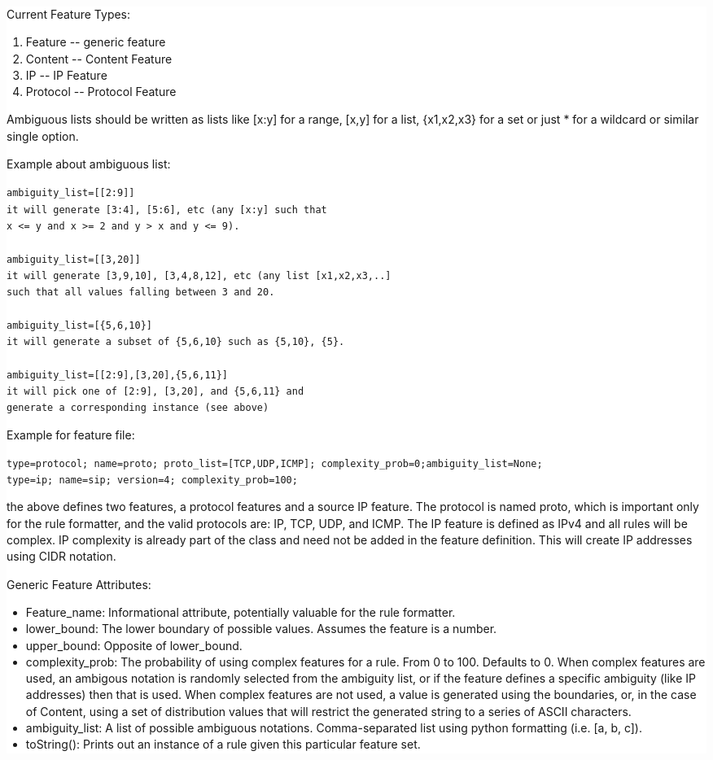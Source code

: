 Current Feature Types:

1. Feature -- generic feature
2. Content -- Content Feature
3. IP -- IP Feature
4. Protocol -- Protocol Feature

Ambiguous lists should be written as lists like [x:y]
for a range, [x,y] for a list, {x1,x2,x3} for a set
or just * for a wildcard or similar single option.

Example about ambiguous list:
```
ambiguity_list=[[2:9]]
it will generate [3:4], [5:6], etc (any [x:y] such that
x <= y and x >= 2 and y > x and y <= 9).

ambiguity_list=[[3,20]]
it will generate [3,9,10], [3,4,8,12], etc (any list [x1,x2,x3,..]
such that all values falling between 3 and 20.

ambiguity_list=[{5,6,10}]
it will generate a subset of {5,6,10} such as {5,10}, {5}.

ambiguity_list=[[2:9],[3,20],{5,6,11}]
it will pick one of [2:9], [3,20], and {5,6,11} and
generate a corresponding instance (see above)
```

Example for feature file:
```
type=protocol; name=proto; proto_list=[TCP,UDP,ICMP]; complexity_prob=0;ambiguity_list=None;
type=ip; name=sip; version=4; complexity_prob=100;
```
the above defines two features, a protocol features and a source
IP feature.  The protocol is named proto, which is important
only for the rule formatter, and the valid protocols are:
IP, TCP, UDP, and ICMP.  The IP feature is defined as IPv4
and all rules will be complex.  IP complexity is already
part of the class and need not be added in the feature definition.
This will create IP addresses using CIDR notation.

Generic Feature Attributes:

- Feature_name: Informational attribute, potentially valuable for
                the rule formatter.
- lower_bound: The lower boundary of possible values.  Assumes
               the feature is a number.
- upper_bound: Opposite of lower_bound.
- complexity_prob: The probability of using complex features for a
                   rule.  From 0 to 100.  Defaults to 0.
                   When complex features are used, an ambigous notation
                   is randomly selected from the ambiguity list, or
                   if the feature defines a specific ambiguity (like
                   IP addresses) then that is used.  When complex
                   features are not used, a value is generated using
                   the boundaries, or, in the case of Content,
                   using a set of distribution values that will
                   restrict the generated string to a series
                   of ASCII characters.
- ambiguity_list: A list of possible ambiguous notations.
                  Comma-separated list using python formatting
                  (i.e. [a, b, c]).
- toString(): Prints out an instance of a rule given this particular
              feature set.
